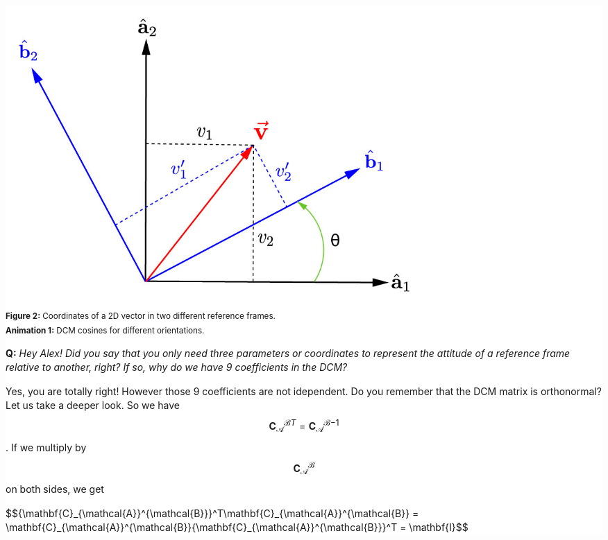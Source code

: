   <img src="/assets/images/images_blog/Attitude_representations/2d_reference_frames.jpg" width="70%">
  <figcaption style = "text-align: justify"><small><strong>Figure 2:</strong> Coordinates of a 2D vector in two different reference frames.</small></figcaption>
</figure>

<video class = "blog_video" autoplay loop muted playsinline width="100%">
    <source type="video/webm" src="/assets/images/images_blog/Attitude_representations/DCM.webm">
</video>
<small><strong>Animation 1:</strong> DCM cosines for different orientations.</small>

**Q:** *Hey Alex! Did you say that you only need three parameters or coordinates to represent the attitude of a reference frame relative to another, right? If so, why do we have 9 coefficients in the DCM?*

Yes, you are totally right! However those 9 coefficients are not idependent. Do you remember that the DCM matrix is orthonormal? Let us take a deeper look. So we have $${\mathbf{C}_{\mathcal{A}}^{\mathcal{B}}}^T = {\mathbf{C}_{\mathcal{A}}^{\mathcal{B}}}^{-1}$$. If we multiply by $$\mathbf{C}_{\mathcal{A}}^{\mathcal{B}}$$ on both sides, we get

<div class="overflowXauto">
$${\mathbf{C}_{\mathcal{A}}^{\mathcal{B}}}^T\mathbf{C}_{\mathcal{A}}^{\mathcal{B}} = \mathbf{C}_{\mathcal{A}}^{\mathcal{B}}{\mathbf{C}_{\mathcal{A}}^{\mathcal{B}}}^T =  \mathbf{I}$$
</div>
